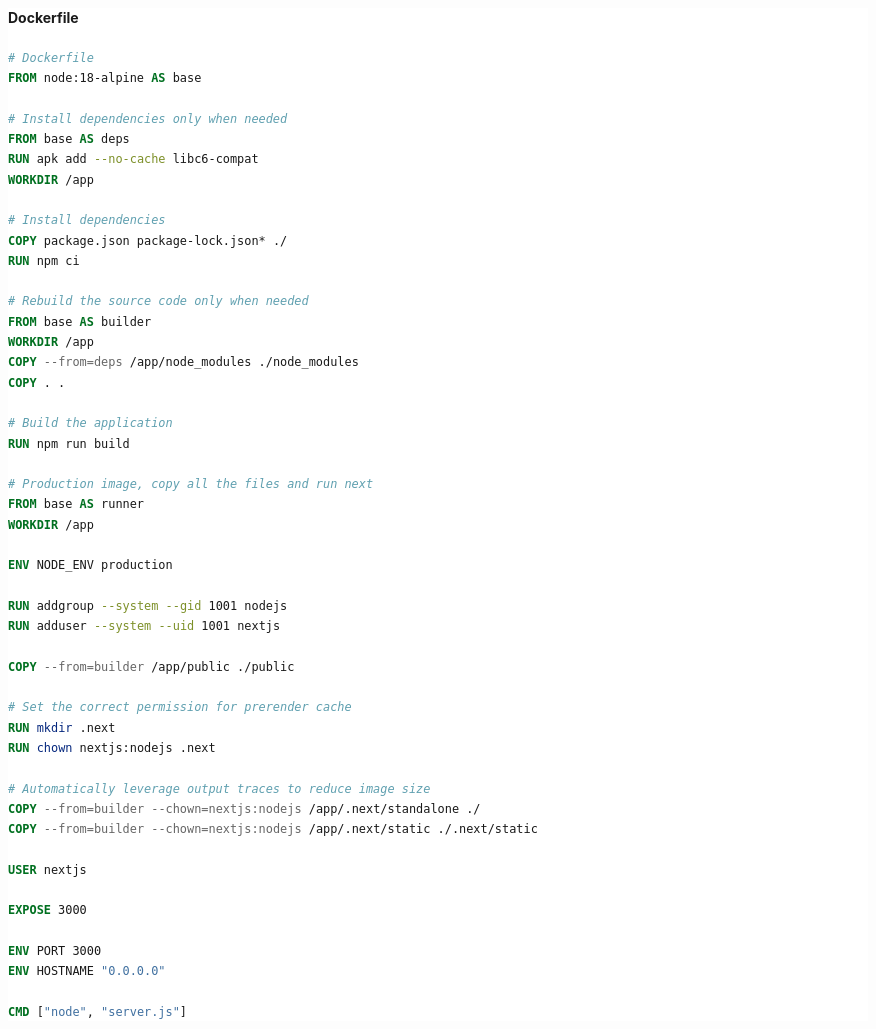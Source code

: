 #### Dockerfile
```dockerfile
# Dockerfile
FROM node:18-alpine AS base

# Install dependencies only when needed
FROM base AS deps
RUN apk add --no-cache libc6-compat
WORKDIR /app

# Install dependencies
COPY package.json package-lock.json* ./
RUN npm ci

# Rebuild the source code only when needed
FROM base AS builder
WORKDIR /app
COPY --from=deps /app/node_modules ./node_modules
COPY . .

# Build the application
RUN npm run build

# Production image, copy all the files and run next
FROM base AS runner
WORKDIR /app

ENV NODE_ENV production

RUN addgroup --system --gid 1001 nodejs
RUN adduser --system --uid 1001 nextjs

COPY --from=builder /app/public ./public

# Set the correct permission for prerender cache
RUN mkdir .next
RUN chown nextjs:nodejs .next

# Automatically leverage output traces to reduce image size
COPY --from=builder --chown=nextjs:nodejs /app/.next/standalone ./
COPY --from=builder --chown=nextjs:nodejs /app/.next/static ./.next/static

USER nextjs

EXPOSE 3000

ENV PORT 3000
ENV HOSTNAME "0.0.0.0"

CMD ["node", "server.js"]
```
